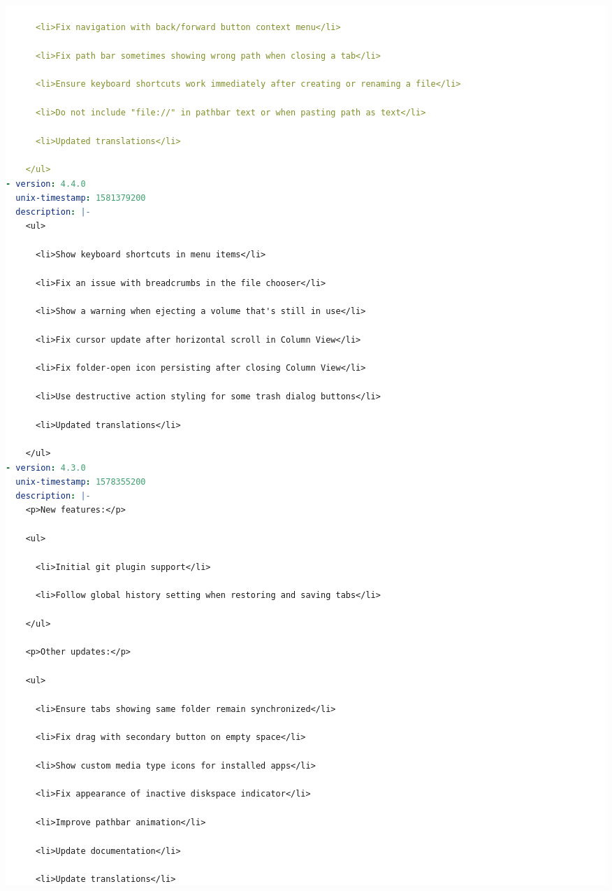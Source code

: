 ```yaml

      <li>Fix navigation with back/forward button context menu</li>

      <li>Fix path bar sometimes showing wrong path when closing a tab</li>

      <li>Ensure keyboard shortcuts work immediately after creating or renaming a file</li>

      <li>Do not include "file://" in pathbar text or when pasting path as text</li>

      <li>Updated translations</li>

    </ul>
- version: 4.4.0
  unix-timestamp: 1581379200
  description: |-
    <ul>

      <li>Show keyboard shortcuts in menu items</li>

      <li>Fix an issue with breadcrumbs in the file chooser</li>

      <li>Show a warning when ejecting a volume that's still in use</li>

      <li>Fix cursor update after horizontal scroll in Column View</li>

      <li>Fix folder-open icon persisting after closing Column View</li>

      <li>Use destructive action styling for some trash dialog buttons</li>

      <li>Updated translations</li>

    </ul>
- version: 4.3.0
  unix-timestamp: 1578355200
  description: |-
    <p>New features:</p>

    <ul>

      <li>Initial git plugin support</li>

      <li>Follow global history setting when restoring and saving tabs</li>

    </ul>

    <p>Other updates:</p>

    <ul>

      <li>Ensure tabs showing same folder remain synchronized</li>

      <li>Fix drag with secondary button on empty space</li>

      <li>Show custom media type icons for installed apps</li>

      <li>Fix appearance of inactive diskspace indicator</li>

      <li>Improve pathbar animation</li>

      <li>Update documentation</li>

      <li>Update translations</li>

```